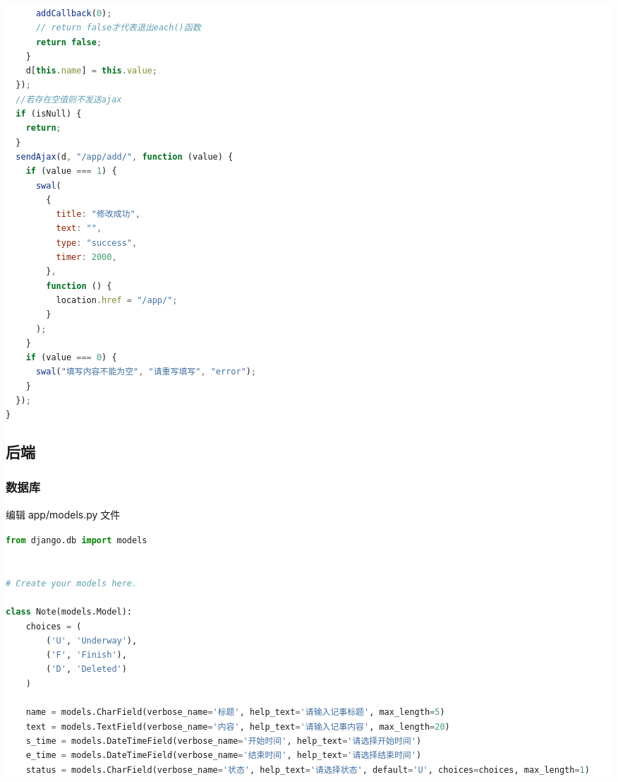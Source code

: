 ```js
      addCallback(0);
      // return false才代表退出each()函数
      return false;
    }
    d[this.name] = this.value;
  });
  //若存在空值则不发送ajax
  if (isNull) {
    return;
  }
  sendAjax(d, "/app/add/", function (value) {
    if (value === 1) {
      swal(
        {
          title: "修改成功", 
          text: "", 
          type: "success", 
          timer: 2000, 
        }, 
        function () {
          location.href = "/app/";
        }
      );
    }
    if (value === 0) {
      swal("填写内容不能为空", "请重写填写", "error");
    }
  });
}
```

## 后端

### 数据库

编辑 app/models.py 文件

```py
from django.db import models


# Create your models here.

class Note(models.Model):
    choices = (
        ('U', 'Underway'), 
        ('F', 'Finish'), 
        ('D', 'Deleted')
    )

    name = models.CharField(verbose_name='标题', help_text='请输入记事标题', max_length=5)
    text = models.TextField(verbose_name='内容', help_text='请输入记事内容', max_length=20)
    s_time = models.DateTimeField(verbose_name='开始时间', help_text='请选择开始时间')
    e_time = models.DateTimeField(verbose_name='结束时间', help_text='请选择结束时间')
    status = models.CharField(verbose_name='状态', help_text='请选择状态', default='U', choices=choices, max_length=1)
```
